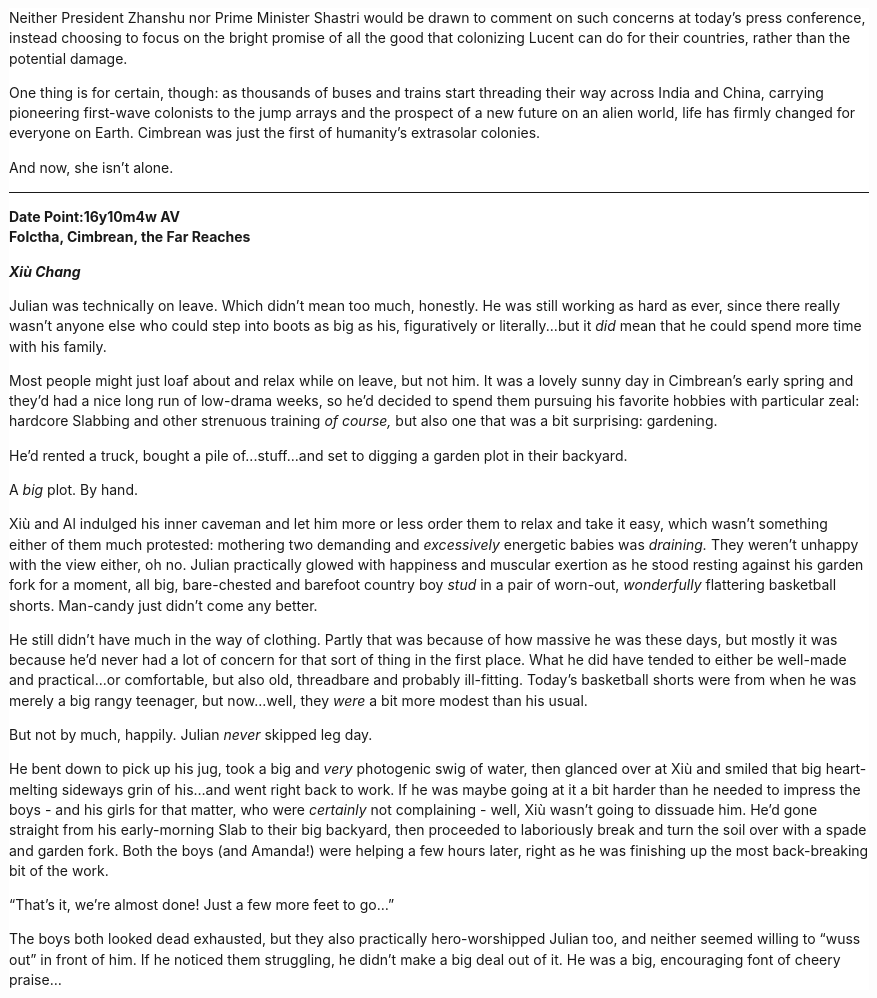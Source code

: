 Neither President Zhanshu nor Prime Minister Shastri would be drawn to comment on such concerns at today’s press conference, instead choosing to focus on the bright promise of all the good that colonizing Lucent can do for their countries, rather than the potential damage.

One thing is for certain, though: as thousands of buses and trains start threading their way across India and China, carrying pioneering first-wave colonists to the jump arrays and the prospect of a new future on an alien world, life has firmly changed for everyone on Earth. Cimbrean was just the first of humanity’s extrasolar colonies.

And now, she isn’t alone.

---

**Date Point:16y10m4w AV**    
**Folctha, Cimbrean, the Far Reaches**

***Xiù Chang***

Julian was technically on leave. Which didn’t mean too much, honestly. He was still working as hard as ever, since there really wasn’t anyone else who could step into boots as big as his, figuratively or literally...but it *did* mean that he could spend more time with his family.

Most people might just loaf about and relax while on leave, but not him. It was a lovely sunny day in Cimbrean’s early spring and they’d had a nice long run of low-drama weeks, so he’d decided to spend them pursuing his favorite hobbies with particular zeal: hardcore Slabbing and other strenuous training *of course,* but also one that was a bit surprising: gardening.

He’d rented a truck, bought a pile of...stuff...and set to digging a garden plot in their backyard.

A *big* plot. By hand.

Xiù and Al indulged his inner caveman and let him more or less order them to relax and take it easy, which wasn’t something either of them much protested: mothering two demanding and *excessively* energetic babies was *draining.* They weren’t unhappy with the view either, oh no. Julian practically glowed with happiness and muscular exertion as he stood resting against his garden fork for a moment, all big, bare-chested and barefoot country boy *stud* in a pair of worn-out, *wonderfully* flattering basketball shorts. Man-candy just didn’t come any better.

He still didn’t have much in the way of clothing. Partly that was because of how massive he was these days, but mostly it was because he’d never had a lot of concern for that sort of thing in the first place. What he did have tended to either be well-made and practical...or comfortable, but also old, threadbare and probably ill-fitting. Today’s basketball shorts were from when he was merely a big rangy teenager, but now...well, they *were* a bit more modest than his usual.

But not by much, happily. Julian *never* skipped leg day.

He bent down to pick up his jug, took a big and *very* photogenic swig of water, then glanced over at Xiù and smiled that big heart-melting sideways grin of his…and went right back to work. If he was maybe going at it a bit harder than he needed to impress the boys - and his girls for that matter, who were *certainly* not complaining - well, Xiù wasn’t going to dissuade him. He’d gone straight from his early-morning Slab to their big backyard, then proceeded to laboriously break and turn the soil over with a spade and garden fork. Both the boys (and Amanda!) were helping a few hours later, right as he was finishing up the most back-breaking bit of the work.

“That’s it, we’re almost done! Just a few more feet to go…”

The boys both looked dead exhausted, but they also practically hero-worshipped Julian too, and neither seemed willing to “wuss out” in front of him. If he noticed them struggling, he didn’t make a big deal out of it. He was a big, encouraging font of cheery praise…
